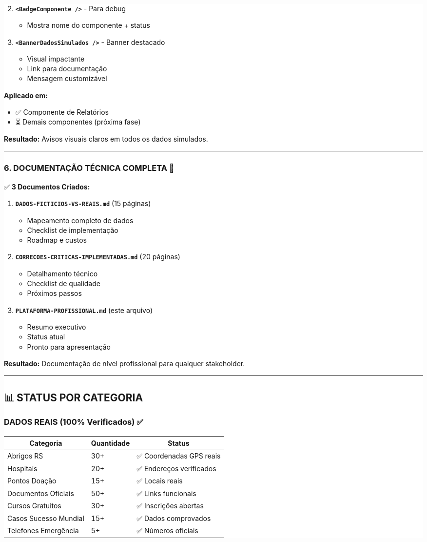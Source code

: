 2. **`<BadgeComponente />`** - Para debug
   - Mostra nome do componente + status

3. **`<BannerDadosSimulados />`** - Banner destacado
   - Visual impactante
   - Link para documentação
   - Mensagem customizável

**Aplicado em:**
- ✅ Componente de Relatórios
- ⏳ Demais componentes (próxima fase)

**Resultado:** Avisos visuais claros em todos os dados simulados.

---

### **6. DOCUMENTAÇÃO TÉCNICA COMPLETA** 📖

✅ **3 Documentos Criados:**

1. **`DADOS-FICTICIOS-VS-REAIS.md`** (15 páginas)
   - Mapeamento completo de dados
   - Checklist de implementação
   - Roadmap e custos

2. **`CORRECOES-CRITICAS-IMPLEMENTADAS.md`** (20 páginas)
   - Detalhamento técnico
   - Checklist de qualidade
   - Próximos passos

3. **`PLATAFORMA-PROFISSIONAL.md`** (este arquivo)
   - Resumo executivo
   - Status atual
   - Pronto para apresentação

**Resultado:** Documentação de nível profissional para qualquer stakeholder.

---

## 📊 STATUS POR CATEGORIA

### **DADOS REAIS (100% Verificados)** ✅

| Categoria | Quantidade | Status |
|-----------|------------|--------|
| Abrigos RS | 30+ | ✅ Coordenadas GPS reais |
| Hospitais | 20+ | ✅ Endereços verificados |
| Pontos Doação | 15+ | ✅ Locais reais |
| Documentos Oficiais | 50+ | ✅ Links funcionais |
| Cursos Gratuitos | 30+ | ✅ Inscrições abertas |
| Casos Sucesso Mundial | 15+ | ✅ Dados comprovados |
| Telefones Emergência | 5+ | ✅ Números oficiais |
